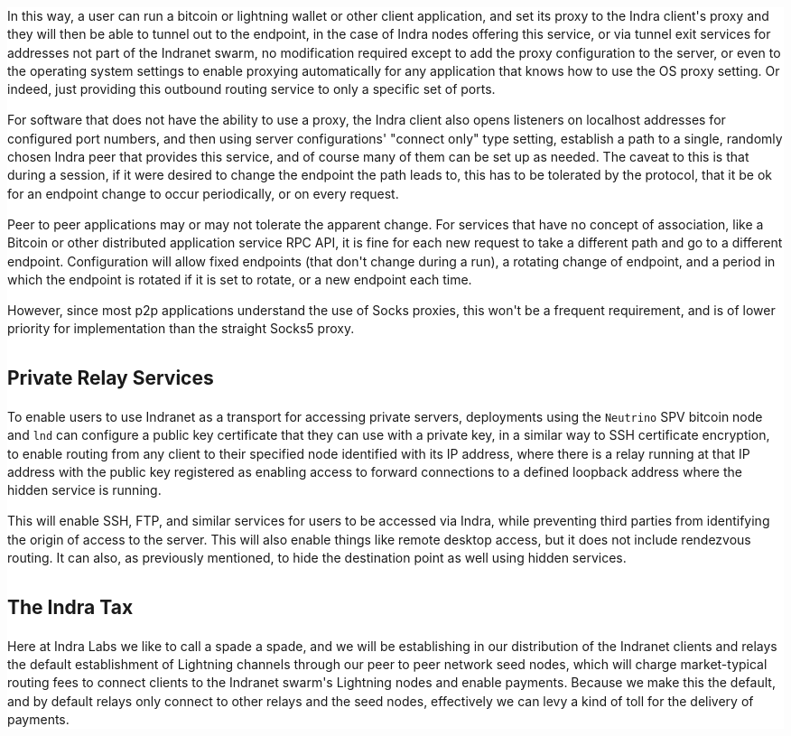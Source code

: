 In this way, a user can run a bitcoin or lightning wallet or other client
application, and set its proxy to the Indra client's proxy and they will then be
able to tunnel out to the endpoint, in the case of Indra nodes offering this
service, or via tunnel exit services for addresses not part of the Indranet
swarm, no modification required except to add the proxy configuration to the
server, or even to the operating system settings to enable proxying
automatically for any application that knows how to use the OS proxy setting. Or
indeed, just providing this outbound routing service to only a specific set of
ports.

For software that does not have the ability to use a proxy, the Indra client
also opens listeners on localhost addresses for configured port numbers, and
then using server configurations' "connect only" type setting, establish a path
to a single, randomly chosen Indra peer that provides this service, and of
course many of them can be set up as needed. The caveat to this is that during a
session, if it were desired to change the endpoint the path leads to, this has
to be tolerated by the protocol, that it be ok for an endpoint change to occur
periodically, or on every request.

Peer to peer applications may or may not tolerate the apparent change. For
services that have no concept of association, like a Bitcoin or other
distributed application service RPC API, it is fine for each new request to take
a different path and go to a different endpoint. Configuration will allow fixed
endpoints (that don't change during a run), a rotating change of endpoint, and a
period in which the endpoint is rotated if it is set to rotate, or a new
endpoint each time.

However, since most p2p applications understand the use of Socks proxies, this
won't be a frequent requirement, and is of lower priority for implementation
than the straight Socks5 proxy.

## Private Relay Services

To enable users to use Indranet as a transport for accessing private servers,
deployments using the `Neutrino` SPV bitcoin node and `lnd` can configure a
public key certificate that they can use with a private key, in a similar way to
SSH certificate encryption, to enable routing from any client to their specified
node identified with its IP address, where there is a relay running at that IP
address with the public key registered as enabling access to forward connections
to a defined loopback address where the hidden service is running.

This will enable SSH, FTP, and similar services for users to be accessed via
Indra, while preventing third parties from identifying the origin of access to
the server. This will also enable things like remote desktop access, but it does
not include rendezvous routing. It can also, as previously mentioned, to hide
the destination point as well using hidden services.

## The Indra Tax

Here at Indra Labs we like to call a spade a spade, and we will be establishing
in our distribution of the Indranet clients and relays the default establishment
of Lightning channels through our peer to peer network seed nodes, which will
charge market-typical routing fees to connect clients to the Indranet swarm's
Lightning nodes and enable payments. Because we make this the default, and by
default relays only connect to other relays and the seed nodes, effectively we
can levy a kind of toll for the delivery of payments.

